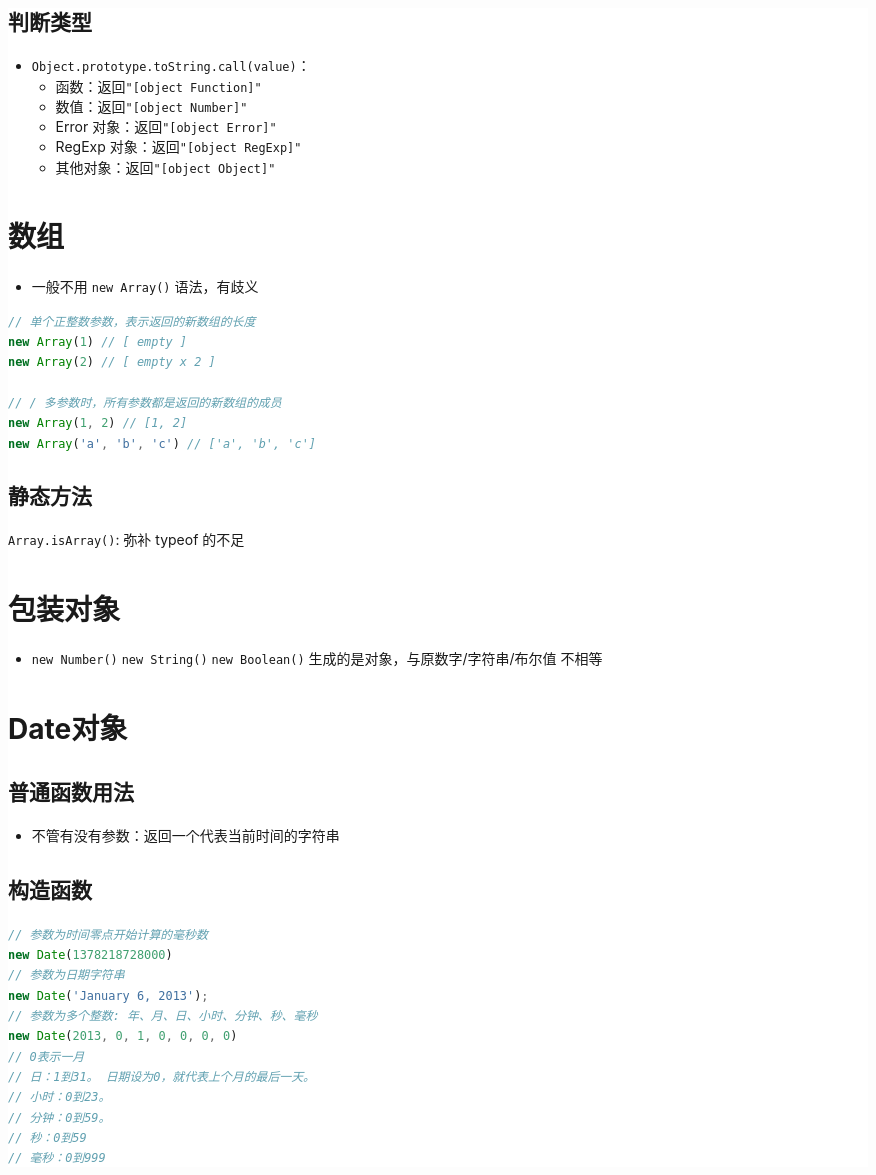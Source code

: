 ## 判断类型
- `Object.prototype.toString.call(value)`：
  - 函数：返回`"[object Function]"`
  - 数值：返回`"[object Number]"`
  - Error 对象：返回`"[object Error]"`
  - RegExp 对象：返回`"[object RegExp]"`
  - 其他对象：返回`"[object Object]"`

# 数组
- 一般不用 `new Array()` 语法，有歧义
```js
// 单个正整数参数，表示返回的新数组的长度
new Array(1) // [ empty ]
new Array(2) // [ empty x 2 ]

// / 多参数时，所有参数都是返回的新数组的成员
new Array(1, 2) // [1, 2]
new Array('a', 'b', 'c') // ['a', 'b', 'c']
```

## 静态方法
`Array.isArray()`: 弥补 typeof 的不足

# 包装对象
- `new Number()` `new String()` `new Boolean()` 生成的是对象，与原数字/字符串/布尔值 不相等

# Date对象
## 普通函数用法
- 不管有没有参数：返回一个代表当前时间的字符串

## 构造函数
```js
// 参数为时间零点开始计算的毫秒数
new Date(1378218728000)
// 参数为日期字符串
new Date('January 6, 2013');
// 参数为多个整数: 年、月、日、小时、分钟、秒、毫秒
new Date(2013, 0, 1, 0, 0, 0, 0)
// 0表示一月
// 日：1到31。 日期设为0，就代表上个月的最后一天。
// 小时：0到23。
// 分钟：0到59。
// 秒：0到59
// 毫秒：0到999
```
